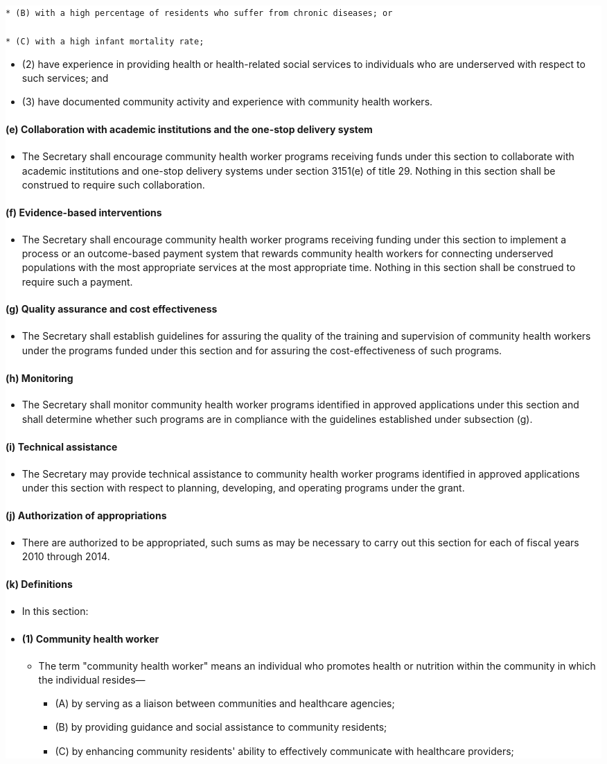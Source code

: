     * (B) with a high percentage of residents who suffer from chronic diseases; or

    * (C) with a high infant mortality rate;


  * (2) have experience in providing health or health-related social services to individuals who are underserved with respect to such services; and

  * (3) have documented community activity and experience with community health workers.

#### (e) Collaboration with academic institutions and the one-stop delivery system
* The Secretary shall encourage community health worker programs receiving funds under this section to collaborate with academic institutions and one-stop delivery systems under section 3151(e) of title 29. Nothing in this section shall be construed to require such collaboration.

#### (f) Evidence-based interventions
* The Secretary shall encourage community health worker programs receiving funding under this section to implement a process or an outcome-based payment system that rewards community health workers for connecting underserved populations with the most appropriate services at the most appropriate time. Nothing in this section shall be construed to require such a payment.

#### (g) Quality assurance and cost effectiveness
* The Secretary shall establish guidelines for assuring the quality of the training and supervision of community health workers under the programs funded under this section and for assuring the cost-effectiveness of such programs.

#### (h) Monitoring
* The Secretary shall monitor community health worker programs identified in approved applications under this section and shall determine whether such programs are in compliance with the guidelines established under subsection (g).

#### (i) Technical assistance
* The Secretary may provide technical assistance to community health worker programs identified in approved applications under this section with respect to planning, developing, and operating programs under the grant.

#### (j) Authorization of appropriations
* There are authorized to be appropriated, such sums as may be necessary to carry out this section for each of fiscal years 2010 through 2014.

#### (k) Definitions
* In this section:

* #### (1) Community health worker
  * The term "community health worker" means an individual who promotes health or nutrition within the community in which the individual resides—

    * (A) by serving as a liaison between communities and healthcare agencies;

    * (B) by providing guidance and social assistance to community residents;

    * (C) by enhancing community residents' ability to effectively communicate with healthcare providers;
